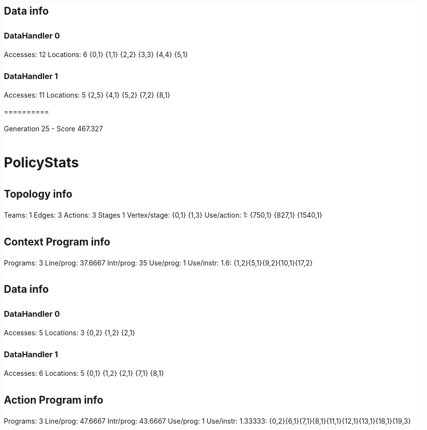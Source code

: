 ## Data info

### DataHandler 0
Accesses:	12
Locations:	6
{0,1} {1,1} {2,2} {3,3} {4,4} {5,1} 

### DataHandler 1
Accesses:	11
Locations:	5
{2,5} {4,1} {5,2} {7,2} {8,1} 


==========

Generation 25 - Score 467.327

# PolicyStats
## Topology info
Teams:		1
Edges:		3
Actions:	3
Stages		1
Vertex/stage:	{0,1} {1,3} 
Use/action:	1: {750,1} {827,1} {1540,1} 

## Context Program info
Programs:	3
Line/prog:	37.6667
Intr/prog:	35
Use/prog:	1
Use/instr:	1.6: {1,2}{5,1}{9,2}{10,1}{17,2}

## Data info

### DataHandler 0
Accesses:	5
Locations:	3
{0,2} {1,2} {2,1} 

### DataHandler 1
Accesses:	6
Locations:	5
{0,1} {1,2} {2,1} {7,1} {8,1} 


## Action Program info
Programs:	3
Line/prog:	47.6667
Intr/prog:	43.6667
Use/prog:	1
Use/instr:	1.33333: {0,2}{6,1}{7,1}{8,1}{11,1}{12,1}{13,1}{18,1}{19,3}
